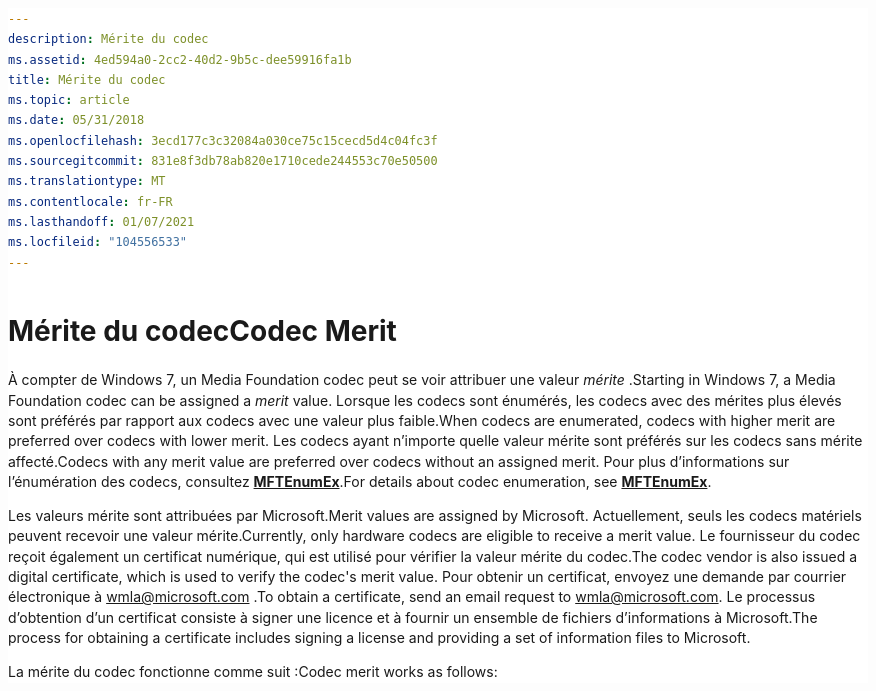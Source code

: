 ```yaml
---
description: Mérite du codec
ms.assetid: 4ed594a0-2cc2-40d2-9b5c-dee59916fa1b
title: Mérite du codec
ms.topic: article
ms.date: 05/31/2018
ms.openlocfilehash: 3ecd177c3c32084a030ce75c15cecd5d4c04fc3f
ms.sourcegitcommit: 831e8f3db78ab820e1710cede244553c70e50500
ms.translationtype: MT
ms.contentlocale: fr-FR
ms.lasthandoff: 01/07/2021
ms.locfileid: "104556533"
---
```

# <a name="codec-merit"></a><span data-ttu-id="8735b-103">Mérite du codec</span><span class="sxs-lookup"><span data-stu-id="8735b-103">Codec Merit</span></span>

<span data-ttu-id="8735b-104">À compter de Windows 7, un Media Foundation codec peut se voir attribuer une valeur *mérite* .</span><span class="sxs-lookup"><span data-stu-id="8735b-104">Starting in Windows 7, a Media Foundation codec can be assigned a *merit* value.</span></span> <span data-ttu-id="8735b-105">Lorsque les codecs sont énumérés, les codecs avec des mérites plus élevés sont préférés par rapport aux codecs avec une valeur plus faible.</span><span class="sxs-lookup"><span data-stu-id="8735b-105">When codecs are enumerated, codecs with higher merit are preferred over codecs with lower merit.</span></span> <span data-ttu-id="8735b-106">Les codecs ayant n’importe quelle valeur mérite sont préférés sur les codecs sans mérite affecté.</span><span class="sxs-lookup"><span data-stu-id="8735b-106">Codecs with any merit value are preferred over codecs without an assigned merit.</span></span> <span data-ttu-id="8735b-107">Pour plus d’informations sur l’énumération des codecs, consultez [**MFTEnumEx**](/windows/desktop/api/mfapi/nf-mfapi-mftenumex).</span><span class="sxs-lookup"><span data-stu-id="8735b-107">For details about codec enumeration, see [**MFTEnumEx**](/windows/desktop/api/mfapi/nf-mfapi-mftenumex).</span></span>

<span data-ttu-id="8735b-108">Les valeurs mérite sont attribuées par Microsoft.</span><span class="sxs-lookup"><span data-stu-id="8735b-108">Merit values are assigned by Microsoft.</span></span> <span data-ttu-id="8735b-109">Actuellement, seuls les codecs matériels peuvent recevoir une valeur mérite.</span><span class="sxs-lookup"><span data-stu-id="8735b-109">Currently, only hardware codecs are eligible to receive a merit value.</span></span> <span data-ttu-id="8735b-110">Le fournisseur du codec reçoit également un certificat numérique, qui est utilisé pour vérifier la valeur mérite du codec.</span><span class="sxs-lookup"><span data-stu-id="8735b-110">The codec vendor is also issued a digital certificate, which is used to verify the codec's merit value.</span></span> <span data-ttu-id="8735b-111">Pour obtenir un certificat, envoyez une demande par courrier électronique à wmla@microsoft.com .</span><span class="sxs-lookup"><span data-stu-id="8735b-111">To obtain a certificate, send an email request to wmla@microsoft.com.</span></span> <span data-ttu-id="8735b-112">Le processus d’obtention d’un certificat consiste à signer une licence et à fournir un ensemble de fichiers d’informations à Microsoft.</span><span class="sxs-lookup"><span data-stu-id="8735b-112">The process for obtaining a certificate includes signing a license and providing a set of information files to Microsoft.</span></span>

<span data-ttu-id="8735b-113">La mérite du codec fonctionne comme suit :</span><span class="sxs-lookup"><span data-stu-id="8735b-113">Codec merit works as follows:</span></span>
